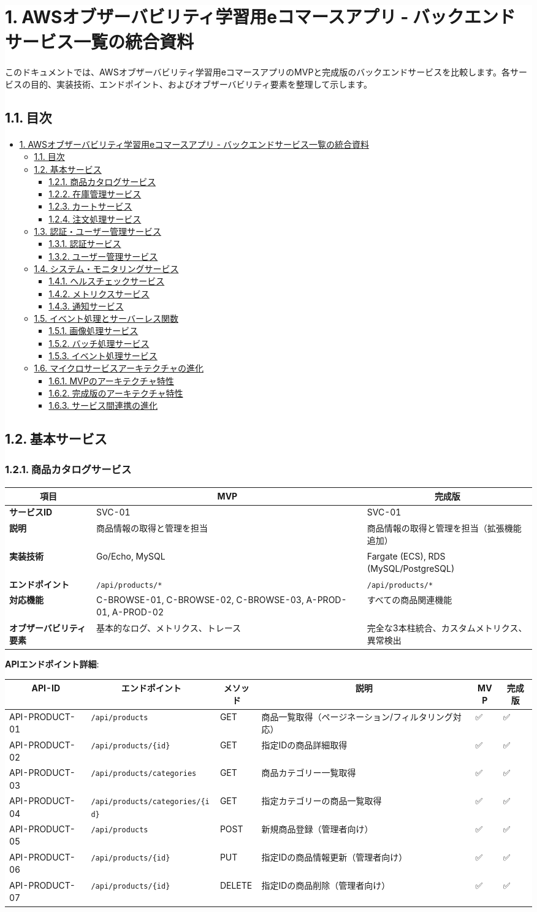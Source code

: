 # 1. AWSオブザーバビリティ学習用eコマースアプリ - バックエンドサービス一覧の統合資料

このドキュメントでは、AWSオブザーバビリティ学習用eコマースアプリのMVPと完成版のバックエンドサービスを比較します。各サービスの目的、実装技術、エンドポイント、およびオブザーバビリティ要素を整理して示します。

## 1.1. 目次

- [1. AWSオブザーバビリティ学習用eコマースアプリ - バックエンドサービス一覧の統合資料](#1-awsオブザーバビリティ学習用eコマースアプリ---バックエンドサービス一覧の統合資料)
  - [1.1. 目次](#11-目次)
  - [1.2. 基本サービス](#12-基本サービス)
    - [1.2.1. 商品カタログサービス](#121-商品カタログサービス)
    - [1.2.2. 在庫管理サービス](#122-在庫管理サービス)
    - [1.2.3. カートサービス](#123-カートサービス)
    - [1.2.4. 注文処理サービス](#124-注文処理サービス)
  - [1.3. 認証・ユーザー管理サービス](#13-認証ユーザー管理サービス)
    - [1.3.1. 認証サービス](#131-認証サービス)
    - [1.3.2. ユーザー管理サービス](#132-ユーザー管理サービス)
  - [1.4. システム・モニタリングサービス](#14-システムモニタリングサービス)
    - [1.4.1. ヘルスチェックサービス](#141-ヘルスチェックサービス)
    - [1.4.2. メトリクスサービス](#142-メトリクスサービス)
    - [1.4.3. 通知サービス](#143-通知サービス)
  - [1.5. イベント処理とサーバーレス関数](#15-イベント処理とサーバーレス関数)
    - [1.5.1. 画像処理サービス](#151-画像処理サービス)
    - [1.5.2. バッチ処理サービス](#152-バッチ処理サービス)
    - [1.5.3. イベント処理サービス](#153-イベント処理サービス)
  - [1.6. マイクロサービスアーキテクチャの進化](#16-マイクロサービスアーキテクチャの進化)
    - [1.6.1. MVPのアーキテクチャ特性](#161-mvpのアーキテクチャ特性)
    - [1.6.2. 完成版のアーキテクチャ特性](#162-完成版のアーキテクチャ特性)
    - [1.6.3. サービス間連携の進化](#163-サービス間連携の進化)

## 1.2. 基本サービス

### 1.2.1. 商品カタログサービス

| 項目                       | MVP                                                         | 完成版                                        |
| -------------------------- | ----------------------------------------------------------- | --------------------------------------------- |
| **サービスID**             | SVC-01                                                      | SVC-01                                        |
| **説明**                   | 商品情報の取得と管理を担当                                  | 商品情報の取得と管理を担当（拡張機能追加）    |
| **実装技術**               | Go/Echo, MySQL                                              | Fargate (ECS), RDS (MySQL/PostgreSQL)         |
| **エンドポイント**         | `/api/products/*`                                           | `/api/products/*`                             |
| **対応機能**               | C-BROWSE-01, C-BROWSE-02, C-BROWSE-03, A-PROD-01, A-PROD-02 | すべての商品関連機能                          |
| **オブザーバビリティ要素** | 基本的なログ、メトリクス、トレース                          | 完全な3本柱統合、カスタムメトリクス、異常検出 |

**APIエンドポイント詳細**:

| API-ID         | エンドポイント                  | メソッド | 説明                                                | MVP | 完成版 |
| -------------- | ------------------------------- | -------- | --------------------------------------------------- | --- | ------ |
| API-PRODUCT-01 | `/api/products`                 | GET      | 商品一覧取得（ページネーション/フィルタリング対応） | ✅   | ✅      |
| API-PRODUCT-02 | `/api/products/{id}`            | GET      | 指定IDの商品詳細取得                                | ✅   | ✅      |
| API-PRODUCT-03 | `/api/products/categories`      | GET      | 商品カテゴリー一覧取得                              | ✅   | ✅      |
| API-PRODUCT-04 | `/api/products/categories/{id}` | GET      | 指定カテゴリーの商品一覧取得                        | ✅   | ✅      |
| API-PRODUCT-05 | `/api/products`                 | POST     | 新規商品登録（管理者向け）                          | ✅   | ✅      |
| API-PRODUCT-06 | `/api/products/{id}`            | PUT      | 指定IDの商品情報更新（管理者向け）                  | ✅   | ✅      |
| API-PRODUCT-07 | `/api/products/{id}`            | DELETE   | 指定IDの商品削除（管理者向け）                      | ✅   | ✅      |